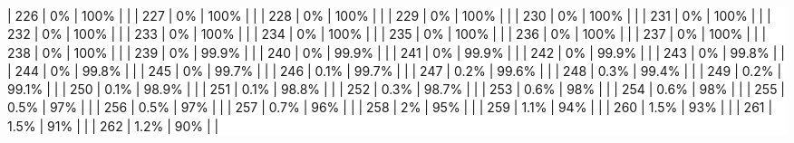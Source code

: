 | 226 | 0% | 100% |  |
| 227 | 0% | 100% |  |
| 228 | 0% | 100% |  |
| 229 | 0% | 100% |  |
| 230 | 0% | 100% |  |
| 231 | 0% | 100% |  |
| 232 | 0% | 100% |  |
| 233 | 0% | 100% |  |
| 234 | 0% | 100% |  |
| 235 | 0% | 100% |  |
| 236 | 0% | 100% |  |
| 237 | 0% | 100% |  |
| 238 | 0% | 100% |  |
| 239 | 0% | 99.9% |  |
| 240 | 0% | 99.9% |  |
| 241 | 0% | 99.9% |  |
| 242 | 0% | 99.9% |  |
| 243 | 0% | 99.8% |  |
| 244 | 0% | 99.8% |  |
| 245 | 0% | 99.7% |  |
| 246 | 0.1% | 99.7% |  |
| 247 | 0.2% | 99.6% |  |
| 248 | 0.3% | 99.4% |  |
| 249 | 0.2% | 99.1% |  |
| 250 | 0.1% | 98.9% |  |
| 251 | 0.1% | 98.8% |  |
| 252 | 0.3% | 98.7% |  |
| 253 | 0.6% | 98% |  |
| 254 | 0.6% | 98% |  |
| 255 | 0.5% | 97% |  |
| 256 | 0.5% | 97% |  |
| 257 | 0.7% | 96% |  |
| 258 | 2% | 95% |  |
| 259 | 1.1% | 94% |  |
| 260 | 1.5% | 93% |  |
| 261 | 1.5% | 91% |  |
| 262 | 1.2% | 90% |  |